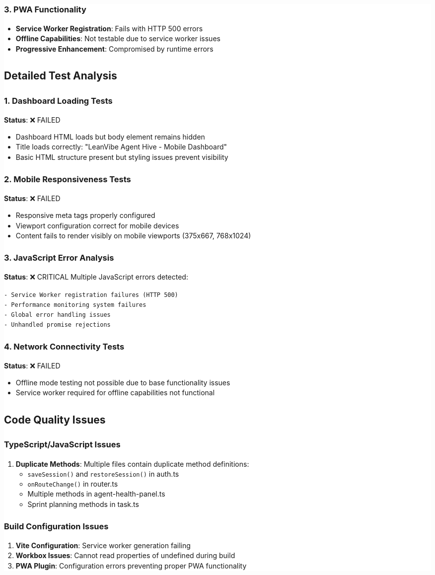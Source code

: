 ### 3. **PWA Functionality**
- **Service Worker Registration**: Fails with HTTP 500 errors
- **Offline Capabilities**: Not testable due to service worker issues
- **Progressive Enhancement**: Compromised by runtime errors

## Detailed Test Analysis

### 1. Dashboard Loading Tests
**Status**: ❌ FAILED
- Dashboard HTML loads but body element remains hidden
- Title loads correctly: "LeanVibe Agent Hive - Mobile Dashboard"
- Basic HTML structure present but styling issues prevent visibility

### 2. Mobile Responsiveness Tests
**Status**: ❌ FAILED
- Responsive meta tags properly configured
- Viewport configuration correct for mobile devices
- Content fails to render visibly on mobile viewports (375x667, 768x1024)

### 3. JavaScript Error Analysis
**Status**: ❌ CRITICAL
Multiple JavaScript errors detected:
```
- Service Worker registration failures (HTTP 500)
- Performance monitoring system failures
- Global error handling issues
- Unhandled promise rejections
```

### 4. Network Connectivity Tests
**Status**: ❌ FAILED
- Offline mode testing not possible due to base functionality issues
- Service worker required for offline capabilities not functional

## Code Quality Issues

### TypeScript/JavaScript Issues
1. **Duplicate Methods**: Multiple files contain duplicate method definitions:
   - `saveSession()` and `restoreSession()` in auth.ts
   - `onRouteChange()` in router.ts
   - Multiple methods in agent-health-panel.ts
   - Sprint planning methods in task.ts

### Build Configuration Issues
1. **Vite Configuration**: Service worker generation failing
2. **Workbox Issues**: Cannot read properties of undefined during build
3. **PWA Plugin**: Configuration errors preventing proper PWA functionality
